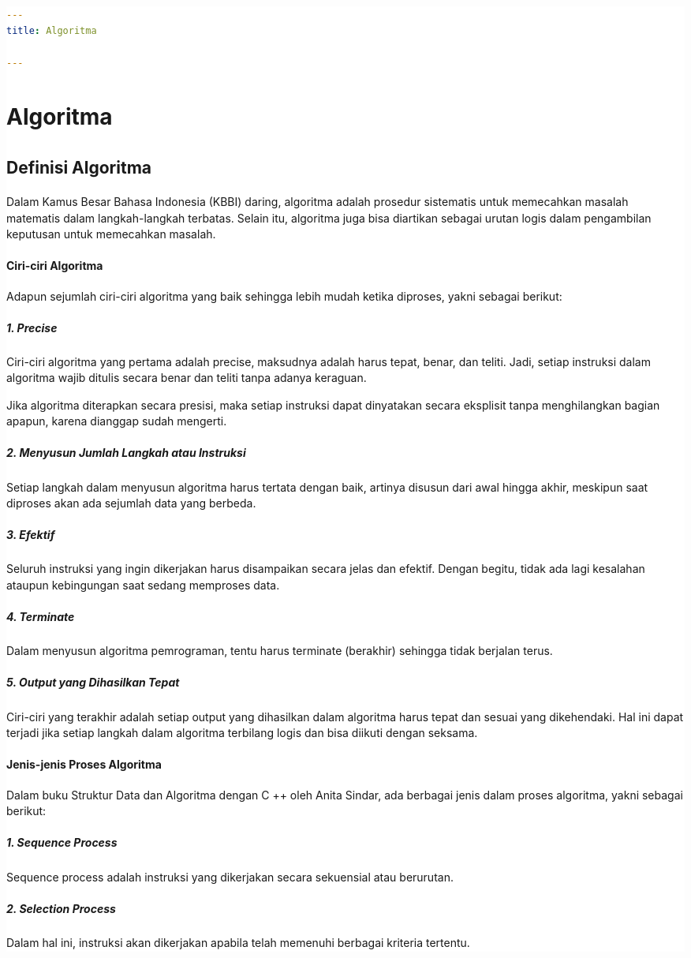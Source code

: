 ```yaml
---
title: Algoritma

---
```


# Algoritma
## Definisi Algoritma
Dalam Kamus Besar Bahasa Indonesia (KBBI) daring, algoritma adalah prosedur sistematis untuk memecahkan masalah matematis dalam langkah-langkah terbatas. Selain itu, algoritma juga bisa diartikan sebagai urutan logis dalam pengambilan keputusan untuk memecahkan masalah.

#### Ciri-ciri Algoritma
Adapun sejumlah ciri-ciri algoritma yang baik sehingga lebih mudah ketika diproses, yakni sebagai berikut:

##### 1. Precise
Ciri-ciri algoritma yang pertama adalah precise, maksudnya adalah harus tepat, benar, dan teliti. Jadi, setiap instruksi dalam algoritma wajib ditulis secara benar dan teliti tanpa adanya keraguan.

Jika algoritma diterapkan secara presisi, maka setiap instruksi dapat dinyatakan secara eksplisit tanpa menghilangkan bagian apapun, karena dianggap sudah mengerti.

##### 2. Menyusun Jumlah Langkah atau Instruksi
Setiap langkah dalam menyusun algoritma harus tertata dengan baik, artinya disusun dari awal hingga akhir, meskipun saat diproses akan ada sejumlah data yang berbeda.

##### 3. Efektif
Seluruh instruksi yang ingin dikerjakan harus disampaikan secara jelas dan efektif. Dengan begitu, tidak ada lagi kesalahan ataupun kebingungan saat sedang memproses data.

##### 4. Terminate
Dalam menyusun algoritma pemrograman, tentu harus terminate (berakhir) sehingga tidak berjalan terus.

##### 5. Output yang Dihasilkan Tepat
Ciri-ciri yang terakhir adalah setiap output yang dihasilkan dalam algoritma harus tepat dan sesuai yang dikehendaki. Hal ini dapat terjadi jika setiap langkah dalam algoritma terbilang logis dan bisa diikuti dengan seksama.

#### Jenis-jenis Proses Algoritma
Dalam buku Struktur Data dan Algoritma dengan C ++ oleh Anita Sindar, ada berbagai jenis dalam proses algoritma, yakni sebagai berikut:

##### 1. Sequence Process
Sequence process adalah instruksi yang dikerjakan secara sekuensial atau berurutan.

##### 2. Selection Process
Dalam hal ini, instruksi akan dikerjakan apabila telah memenuhi berbagai kriteria tertentu.
